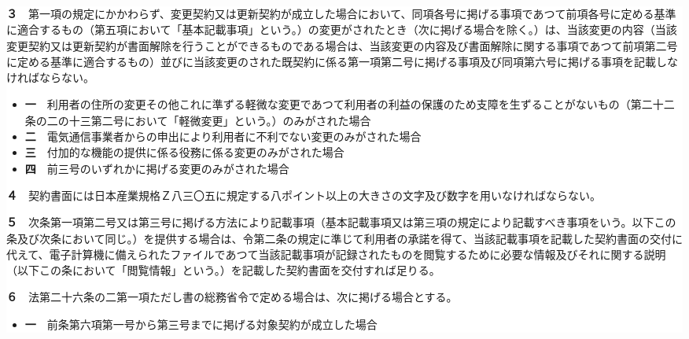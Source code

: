 **３**　第一項の規定にかかわらず、変更契約又は更新契約が成立した場合において、同項各号に掲げる事項であつて前項各号に定める基準に適合するもの（第五項において「基本記載事項」という。）の変更がされたとき（次に掲げる場合を除く。）は、当該変更の内容（当該変更契約又は更新契約が書面解除を行うことができるものである場合は、当該変更の内容及び書面解除に関する事項であつて前項第二号に定める基準に適合するもの）並びに当該変更のされた既契約に係る第一項第二号に掲げる事項及び同項第六号に掲げる事項を記載しなければならない。  
* **一**　利用者の住所の変更その他これに準ずる軽微な変更であつて利用者の利益の保護のため支障を生ずることがないもの（第二十二条の二の十三第二号において「軽微変更」という。）のみがされた場合  
* **二**　電気通信事業者からの申出により利用者に不利でない変更のみがされた場合  
* **三**　付加的な機能の提供に係る役務に係る変更のみがされた場合  
* **四**　前三号のいずれかに掲げる変更のみがされた場合  
  
**４**　契約書面には日本産業規格Ｚ八三〇五に規定する八ポイント以上の大きさの文字及び数字を用いなければならない。  
  
**５**　次条第一項第二号又は第三号に掲げる方法により記載事項（基本記載事項又は第三項の規定により記載すべき事項をいう。以下この条及び次条において同じ。）を提供する場合は、令第二条の規定に準じて利用者の承諾を得て、当該記載事項を記載した契約書面の交付に代えて、電子計算機に備えられたファイルであつて当該記載事項が記録されたものを閲覧するために必要な情報及びそれに関する説明（以下この条において「閲覧情報」という。）を記載した契約書面を交付すれば足りる。  
  
**６**　法第二十六条の二第一項ただし書の総務省令で定める場合は、次に掲げる場合とする。  
* **一**　前条第六項第一号から第三号までに掲げる対象契約が成立した場合  
